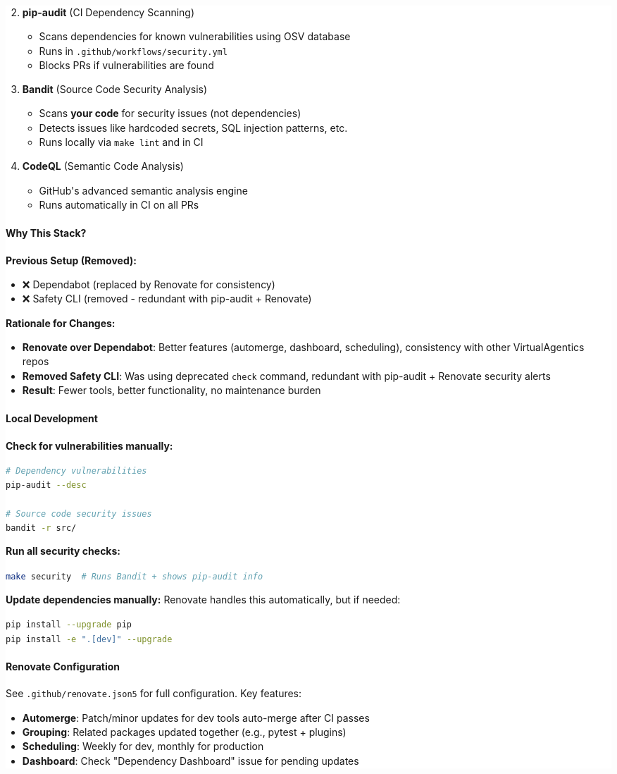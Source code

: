 2. **pip-audit** (CI Dependency Scanning)
   - Scans dependencies for known vulnerabilities using OSV database
   - Runs in `.github/workflows/security.yml`
   - Blocks PRs if vulnerabilities are found

3. **Bandit** (Source Code Security Analysis)
   - Scans **your code** for security issues (not dependencies)
   - Detects issues like hardcoded secrets, SQL injection patterns, etc.
   - Runs locally via `make lint` and in CI

4. **CodeQL** (Semantic Code Analysis)
   - GitHub's advanced semantic analysis engine
   - Runs automatically in CI on all PRs

#### Why This Stack?

**Previous Setup (Removed):**
- ❌ Dependabot (replaced by Renovate for consistency)
- ❌ Safety CLI (removed - redundant with pip-audit + Renovate)

**Rationale for Changes:**
- **Renovate over Dependabot**: Better features (automerge, dashboard, scheduling), consistency with other VirtualAgentics repos
- **Removed Safety CLI**: Was using deprecated `check` command, redundant with pip-audit + Renovate security alerts
- **Result**: Fewer tools, better functionality, no maintenance burden

#### Local Development

**Check for vulnerabilities manually:**
```bash
# Dependency vulnerabilities
pip-audit --desc

# Source code security issues
bandit -r src/
```

**Run all security checks:**
```bash
make security  # Runs Bandit + shows pip-audit info
```

**Update dependencies manually:**
Renovate handles this automatically, but if needed:
```bash
pip install --upgrade pip
pip install -e ".[dev]" --upgrade
```

#### Renovate Configuration

See `.github/renovate.json5` for full configuration. Key features:

- **Automerge**: Patch/minor updates for dev tools auto-merge after CI passes
- **Grouping**: Related packages updated together (e.g., pytest + plugins)
- **Scheduling**: Weekly for dev, monthly for production
- **Dashboard**: Check "Dependency Dashboard" issue for pending updates
